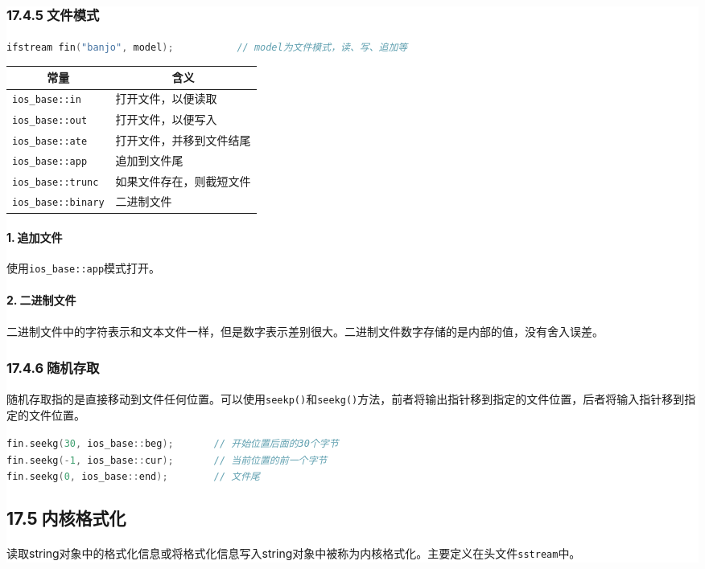 ### 17.4.5 文件模式

```C++
ifstream fin("banjo", model);			// model为文件模式，读、写、追加等
```

| 常量               | 含义                     |
| ------------------ | ------------------------ |
| `ios_base::in`     | 打开文件，以便读取       |
| `ios_base::out`    | 打开文件，以便写入       |
| `ios_base::ate`    | 打开文件，并移到文件结尾 |
| `ios_base::app`    | 追加到文件尾             |
| `ios_base::trunc`  | 如果文件存在，则截短文件 |
| `ios_base::binary` | 二进制文件               |

#### 1. 追加文件

使用`ios_base::app`模式打开。

#### 2. 二进制文件

二进制文件中的字符表示和文本文件一样，但是数字表示差别很大。二进制文件数字存储的是内部的值，没有舍入误差。

### 17.4.6 随机存取

随机存取指的是直接移动到文件任何位置。可以使用`seekp()`和`seekg()`方法，前者将输出指针移到指定的文件位置，后者将输入指针移到指定的文件位置。

```C++
fin.seekg(30, ios_base::beg);		// 开始位置后面的30个字节
fin.seekg(-1, ios_base::cur);		// 当前位置的前一个字节
fin.seekg(0, ios_base::end);		// 文件尾
```

## 17.5 内核格式化

读取string对象中的格式化信息或将格式化信息写入string对象中被称为内核格式化。主要定义在头文件`sstream`中。